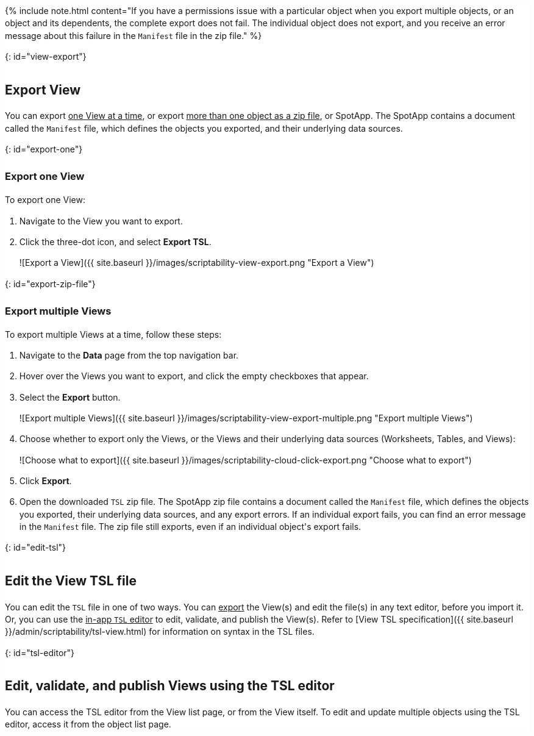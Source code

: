 {% include note.html content="If you have a permissions issue with a particular object when you export multiple objects, or an object and its dependents, the complete export does not fail. The individual object does not export, and you receive an error message about this failure in the <code>Manifest</code> file in the zip file." %}

{: id="view-export"}
## Export View
You can export [one View at a time](#export-one), or export [more than one object as a zip file](#export-zip-file), or SpotApp. The SpotApp contains a document called the `Manifest` file, which defines the objects you exported, and their underlying data sources.

{: id="export-one"}
### Export one View
To export one View:

1. Navigate to the View you want to export.

2. Click the three-dot icon, and select **Export TSL**.

    ![Export a View]({{ site.baseurl }}/images/scriptability-view-export.png "Export a View")

{: id="export-zip-file"}
### Export multiple Views
To export multiple Views at a time, follow these steps:

1. Navigate to the **Data** page from the top navigation bar.

2. Hover over the Views you want to export, and click the empty checkboxes that appear.

3. Select the **Export** button.

    ![Export multiple Views]({{ site.baseurl }}/images/scriptability-view-export-multiple.png "Export multiple Views")

4. Choose whether to export only the Views, or the Views and their underlying data sources (Worksheets, Tables, and Views):

    ![Choose what to export]({{ site.baseurl }}/images/scriptability-cloud-click-export.png "Choose what to export")

5. Click **Export**.

4. Open the downloaded `TSL` zip file. The SpotApp zip file contains a document called the `Manifest` file, which defines the objects you exported, their underlying data sources, and any export errors. If an individual export fails, you can find an error message in the `Manifest` file. The zip file still exports, even if an individual object's export fails.

{: id="edit-tsl"}
## Edit the View TSL file
You can edit the `TSL` file in one of two ways. You can [export](#view-export) the View(s) and edit the file(s) in any text editor, before you import it. Or, you can use the [in-app `TSL` editor](#tsl-editor) to edit, validate, and publish the View(s). Refer to [View TSL specification]({{ site.baseurl }}/admin/scriptability/tsl-view.html) for information on syntax in the TSL files.

{: id="tsl-editor"}
## Edit, validate, and publish Views using the TSL editor
You can access the TSL editor from the View list page, or from the View itself. To edit and update multiple objects using the TSL editor, access it from the object list page.

